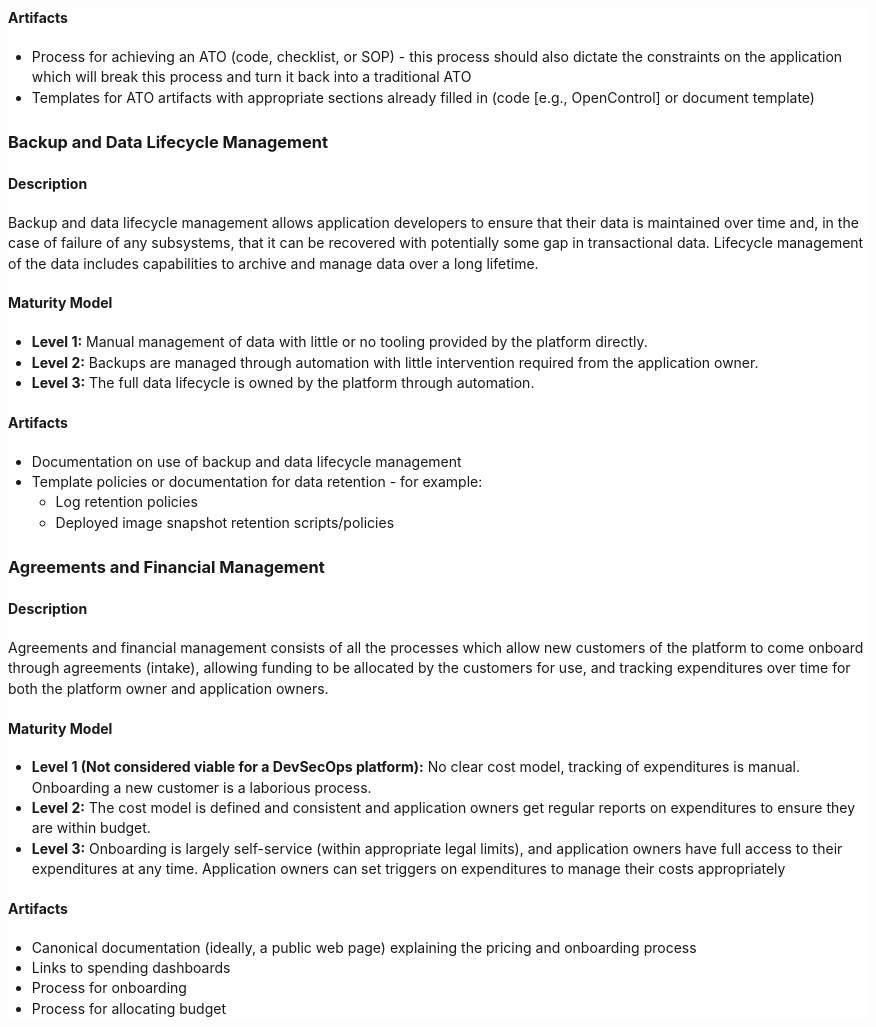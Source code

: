 #### Artifacts

* Process for achieving an ATO (code, checklist, or SOP) - this process should also dictate the constraints on the application which will break this process and turn it back into a traditional ATO
* Templates for ATO artifacts with appropriate sections already filled in (code [e.g., OpenControl] or document template)

### Backup and Data Lifecycle Management

#### Description

Backup and data lifecycle management allows application developers to ensure that their data is maintained over time and, in the case of failure of any subsystems, that it can be recovered with potentially some gap in transactional data. Lifecycle management of the data includes capabilities to archive and manage data over a long lifetime.

#### Maturity Model

* **Level 1:** Manual management of data with little or no tooling provided by the platform directly.
* **Level 2:** Backups are managed through automation with little intervention required from the application owner.
* **Level 3:** The full data lifecycle is owned by the platform through automation.

#### Artifacts

* Documentation on use of backup and data lifecycle management
* Template policies or documentation for data retention - for example:
   * Log retention policies
   * Deployed image snapshot retention scripts/policies

### Agreements and Financial Management

#### Description

Agreements and financial management consists of all the processes which allow new customers of the platform to come onboard through agreements (intake), allowing funding to be allocated by the customers for use, and tracking expenditures over time for both the platform owner and application owners.

#### Maturity Model

* **Level 1 (Not considered viable for a DevSecOps platform):** No clear cost model, tracking of expenditures is manual. Onboarding a new customer is a laborious process.
* **Level 2:** The cost model is defined and consistent and application owners get regular reports on expenditures to ensure they are within budget.
* **Level 3:** Onboarding is largely self-service (within appropriate legal limits), and application owners have full access to their expenditures at any time. Application owners can set triggers on expenditures to manage their costs appropriately

#### Artifacts

* Canonical documentation (ideally, a public web page) explaining the pricing and onboarding process
* Links to spending dashboards
* Process for onboarding
* Process for allocating budget
